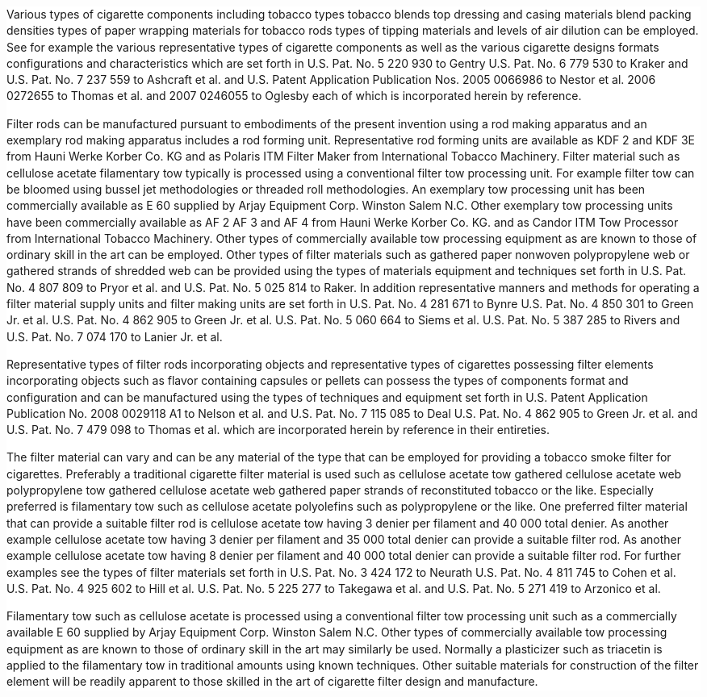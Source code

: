 Various types of cigarette components including tobacco types tobacco blends top dressing and casing materials blend packing densities types of paper wrapping materials for tobacco rods types of tipping materials and levels of air dilution can be employed. See for example the various representative types of cigarette components as well as the various cigarette designs formats configurations and characteristics which are set forth in U.S. Pat. No. 5 220 930 to Gentry U.S. Pat. No. 6 779 530 to Kraker and U.S. Pat. No. 7 237 559 to Ashcraft et al. and U.S. Patent Application Publication Nos. 2005 0066986 to Nestor et al. 2006 0272655 to Thomas et al. and 2007 0246055 to Oglesby each of which is incorporated herein by reference.

Filter rods can be manufactured pursuant to embodiments of the present invention using a rod making apparatus and an exemplary rod making apparatus includes a rod forming unit. Representative rod forming units are available as KDF 2 and KDF 3E from Hauni Werke Korber Co. KG and as Polaris ITM Filter Maker from International Tobacco Machinery. Filter material such as cellulose acetate filamentary tow typically is processed using a conventional filter tow processing unit. For example filter tow can be bloomed using bussel jet methodologies or threaded roll methodologies. An exemplary tow processing unit has been commercially available as E 60 supplied by Arjay Equipment Corp. Winston Salem N.C. Other exemplary tow processing units have been commercially available as AF 2 AF 3 and AF 4 from Hauni Werke Korber Co. KG. and as Candor ITM Tow Processor from International Tobacco Machinery. Other types of commercially available tow processing equipment as are known to those of ordinary skill in the art can be employed. Other types of filter materials such as gathered paper nonwoven polypropylene web or gathered strands of shredded web can be provided using the types of materials equipment and techniques set forth in U.S. Pat. No. 4 807 809 to Pryor et al. and U.S. Pat. No. 5 025 814 to Raker. In addition representative manners and methods for operating a filter material supply units and filter making units are set forth in U.S. Pat. No. 4 281 671 to Bynre U.S. Pat. No. 4 850 301 to Green Jr. et al. U.S. Pat. No. 4 862 905 to Green Jr. et al. U.S. Pat. No. 5 060 664 to Siems et al. U.S. Pat. No. 5 387 285 to Rivers and U.S. Pat. No. 7 074 170 to Lanier Jr. et al.

Representative types of filter rods incorporating objects and representative types of cigarettes possessing filter elements incorporating objects such as flavor containing capsules or pellets can possess the types of components format and configuration and can be manufactured using the types of techniques and equipment set forth in U.S. Patent Application Publication No. 2008 0029118 A1 to Nelson et al. and U.S. Pat. No. 7 115 085 to Deal U.S. Pat. No. 4 862 905 to Green Jr. et al. and U.S. Pat. No. 7 479 098 to Thomas et al. which are incorporated herein by reference in their entireties.

The filter material can vary and can be any material of the type that can be employed for providing a tobacco smoke filter for cigarettes. Preferably a traditional cigarette filter material is used such as cellulose acetate tow gathered cellulose acetate web polypropylene tow gathered cellulose acetate web gathered paper strands of reconstituted tobacco or the like. Especially preferred is filamentary tow such as cellulose acetate polyolefins such as polypropylene or the like. One preferred filter material that can provide a suitable filter rod is cellulose acetate tow having 3 denier per filament and 40 000 total denier. As another example cellulose acetate tow having 3 denier per filament and 35 000 total denier can provide a suitable filter rod. As another example cellulose acetate tow having 8 denier per filament and 40 000 total denier can provide a suitable filter rod. For further examples see the types of filter materials set forth in U.S. Pat. No. 3 424 172 to Neurath U.S. Pat. No. 4 811 745 to Cohen et al. U.S. Pat. No. 4 925 602 to Hill et al. U.S. Pat. No. 5 225 277 to Takegawa et al. and U.S. Pat. No. 5 271 419 to Arzonico et al.

Filamentary tow such as cellulose acetate is processed using a conventional filter tow processing unit such as a commercially available E 60 supplied by Arjay Equipment Corp. Winston Salem N.C. Other types of commercially available tow processing equipment as are known to those of ordinary skill in the art may similarly be used. Normally a plasticizer such as triacetin is applied to the filamentary tow in traditional amounts using known techniques. Other suitable materials for construction of the filter element will be readily apparent to those skilled in the art of cigarette filter design and manufacture.
